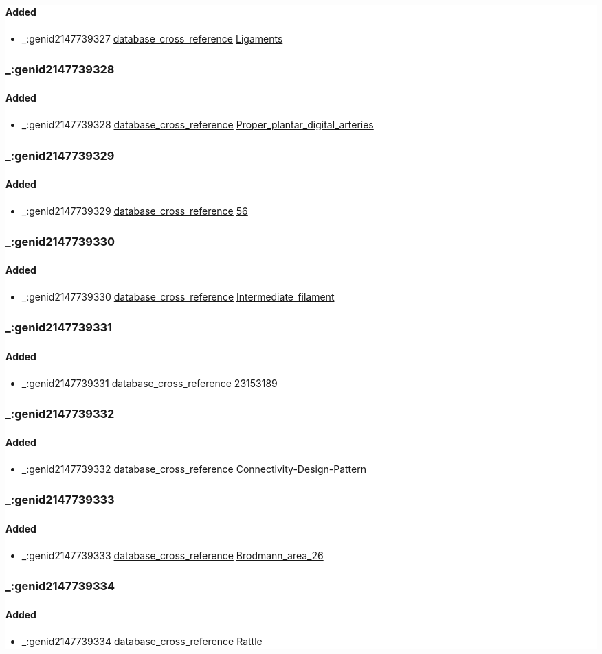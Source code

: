#### Added
- _:genid2147739327 [database_cross_reference](http://www.geneontology.org/formats/oboInOwl#hasDbXref) [Ligaments](http://en.wikipedia.org/wiki/Temporomandibular_joint#Ligaments) 


### _:genid2147739328 

#### Added
- _:genid2147739328 [database_cross_reference](http://www.geneontology.org/formats/oboInOwl#hasDbXref) [Proper_plantar_digital_arteries](http://en.wikipedia.org/wiki/Proper_plantar_digital_arteries) 


### _:genid2147739329 

#### Added
- _:genid2147739329 [database_cross_reference](http://www.geneontology.org/formats/oboInOwl#hasDbXref) [56](https://github.com/obophenotype/mouse-anatomy-ontology/issues/56) 


### _:genid2147739330 

#### Added
- _:genid2147739330 [database_cross_reference](http://www.geneontology.org/formats/oboInOwl#hasDbXref) [Intermediate_filament](http://en.wikipedia.org/wiki/Intermediate_filament) 


### _:genid2147739331 

#### Added
- _:genid2147739331 [database_cross_reference](http://www.geneontology.org/formats/oboInOwl#hasDbXref) [23153189](http://www.ncbi.nlm.nih.gov/pubmed/23153189) 


### _:genid2147739332 

#### Added
- _:genid2147739332 [database_cross_reference](http://www.geneontology.org/formats/oboInOwl#hasDbXref) [Connectivity-Design-Pattern](http://purl.obolibrary.org/obo/uberon/docs/Connectivity-Design-Pattern) 


### _:genid2147739333 

#### Added
- _:genid2147739333 [database_cross_reference](http://www.geneontology.org/formats/oboInOwl#hasDbXref) [Brodmann_area_26](http://en.wikipedia.org/wiki/Brodmann_area_26) 


### _:genid2147739334 

#### Added
- _:genid2147739334 [database_cross_reference](http://www.geneontology.org/formats/oboInOwl#hasDbXref) [Rattle](http://en.wikipedia.org/wiki/Rattlesnake#Rattle) 
